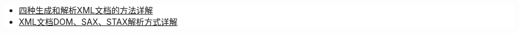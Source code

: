   - [四种生成和解析XML文档的方法详解](https://www.cnblogs.com/lanxuezaipiao/archive/2013/05/17/3082949.html )
  - [XML文档DOM、SAX、STAX解析方式详解](https://blog.csdn.net/zhongkelee/article/details/51737710  )
